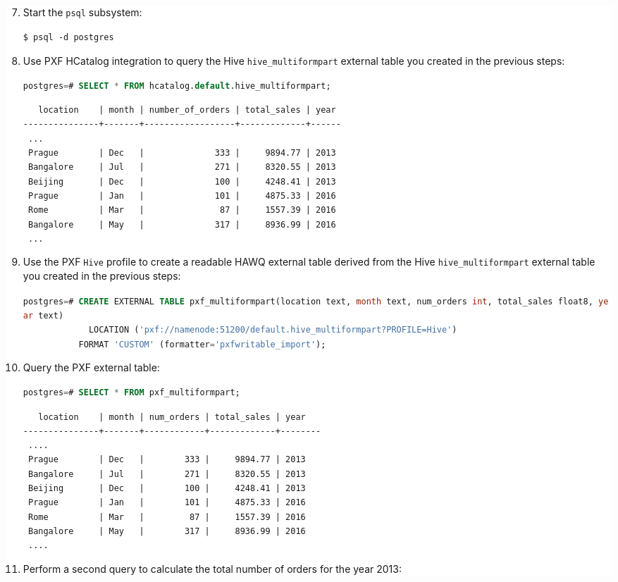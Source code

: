 7. Start the `psql` subsystem:

    ``` shell
    $ psql -d postgres
    ```

7. Use PXF HCatalog integration to query the Hive `hive_multiformpart` external table you created in the previous steps:

    ``` sql
    postgres=# SELECT * FROM hcatalog.default.hive_multiformpart;
    ```
    
    ``` shell
       location    | month | number_of_orders | total_sales | year 
    ---------------+-------+------------------+-------------+------
     ...
     Prague        | Dec   |              333 |     9894.77 | 2013
     Bangalore     | Jul   |              271 |     8320.55 | 2013
     Beijing       | Dec   |              100 |     4248.41 | 2013
     Prague        | Jan   |              101 |     4875.33 | 2016
     Rome          | Mar   |               87 |     1557.39 | 2016
     Bangalore     | May   |              317 |     8936.99 | 2016
     ...
    ```

7. Use the PXF `Hive` profile to create a readable HAWQ external table derived from the Hive `hive_multiformpart` external table you created in the previous steps:

    ``` sql
    postgres=# CREATE EXTERNAL TABLE pxf_multiformpart(location text, month text, num_orders int, total_sales float8, year text)
                 LOCATION ('pxf://namenode:51200/default.hive_multiformpart?PROFILE=Hive')
               FORMAT 'CUSTOM' (formatter='pxfwritable_import');
    ```

5. Query the PXF external table:

    ``` sql
    postgres=# SELECT * FROM pxf_multiformpart;
    ```

    ``` shell
       location    | month | num_orders | total_sales | year 
    ---------------+-------+------------+-------------+--------
     ....
     Prague        | Dec   |        333 |     9894.77 | 2013
     Bangalore     | Jul   |        271 |     8320.55 | 2013
     Beijing       | Dec   |        100 |     4248.41 | 2013
     Prague        | Jan   |        101 |     4875.33 | 2016
     Rome          | Mar   |         87 |     1557.39 | 2016
     Bangalore     | May   |        317 |     8936.99 | 2016
     ....
    ```

6. Perform a second query to calculate the total number of orders for the year 2013:
